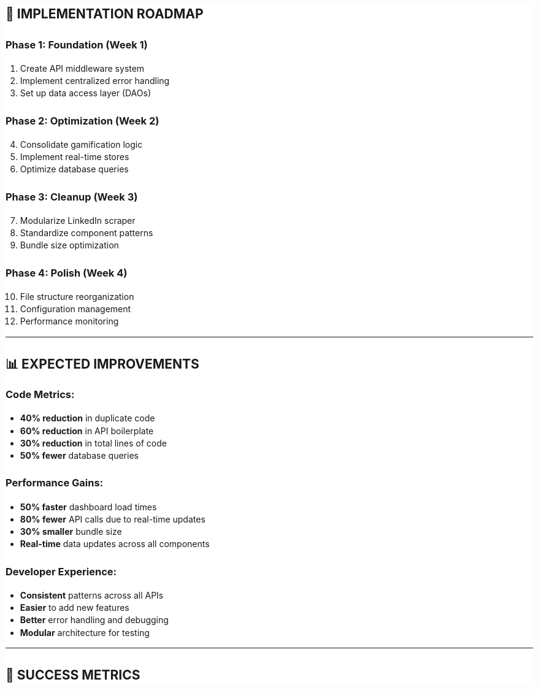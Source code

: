 
## 🚀 IMPLEMENTATION ROADMAP

### **Phase 1: Foundation (Week 1)**
1. Create API middleware system
2. Implement centralized error handling  
3. Set up data access layer (DAOs)

### **Phase 2: Optimization (Week 2)**
4. Consolidate gamification logic
5. Implement real-time stores
6. Optimize database queries

### **Phase 3: Cleanup (Week 3)**
7. Modularize LinkedIn scraper
8. Standardize component patterns
9. Bundle size optimization

### **Phase 4: Polish (Week 4)**
10. File structure reorganization
11. Configuration management
12. Performance monitoring

---

## 📊 EXPECTED IMPROVEMENTS

### **Code Metrics:**
- **40% reduction** in duplicate code
- **60% reduction** in API boilerplate
- **30% reduction** in total lines of code
- **50% fewer** database queries

### **Performance Gains:**
- **50% faster** dashboard load times
- **80% fewer** API calls due to real-time updates
- **30% smaller** bundle size
- **Real-time** data updates across all components

### **Developer Experience:**
- **Consistent** patterns across all APIs
- **Easier** to add new features
- **Better** error handling and debugging
- **Modular** architecture for testing

---

## 🎯 SUCCESS METRICS
